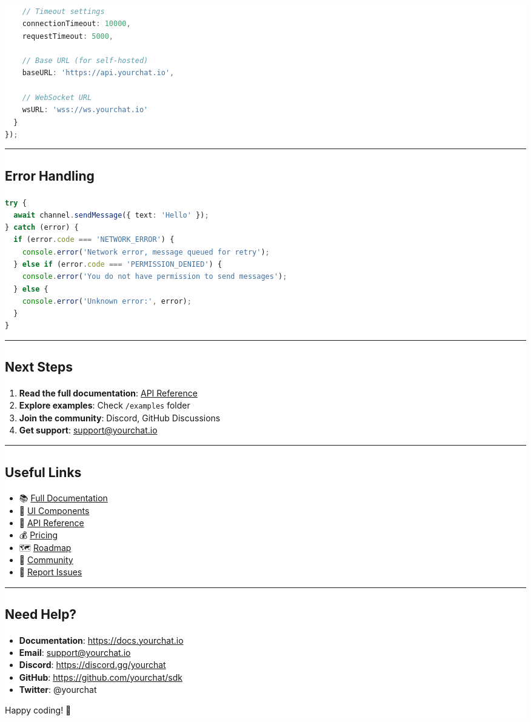 ```typescript
    // Timeout settings
    connectionTimeout: 10000,
    requestTimeout: 5000,
    
    // Base URL (for self-hosted)
    baseURL: 'https://api.yourchat.io',
    
    // WebSocket URL
    wsURL: 'wss://ws.yourchat.io'
  }
});
```

---

## Error Handling

```typescript
try {
  await channel.sendMessage({ text: 'Hello' });
} catch (error) {
  if (error.code === 'NETWORK_ERROR') {
    console.error('Network error, message queued for retry');
  } else if (error.code === 'PERMISSION_DENIED') {
    console.error('You do not have permission to send messages');
  } else {
    console.error('Unknown error:', error);
  }
}
```

---

## Next Steps

1. **Read the full documentation**: [API Reference](./API_REFERENCE.md)
2. **Explore examples**: Check `/examples` folder
3. **Join the community**: Discord, GitHub Discussions
4. **Get support**: support@yourchat.io

---

## Useful Links

- 📚 [Full Documentation](./ARCHITECTURE.md)
- 🎨 [UI Components](./SDK_DESIGN.md)
- 🔧 [API Reference](./API_REFERENCE.md)
- 💰 [Pricing](./BUSINESS_MODEL.md)
- 🗺️ [Roadmap](./ROADMAP.md)
- 💬 [Community](https://discord.gg/yourchat)
- 🐛 [Report Issues](https://github.com/yourchat/sdk/issues)

---

## Need Help?

- **Documentation**: https://docs.yourchat.io
- **Email**: support@yourchat.io
- **Discord**: https://discord.gg/yourchat
- **GitHub**: https://github.com/yourchat/sdk
- **Twitter**: @yourchat

Happy coding! 🚀
